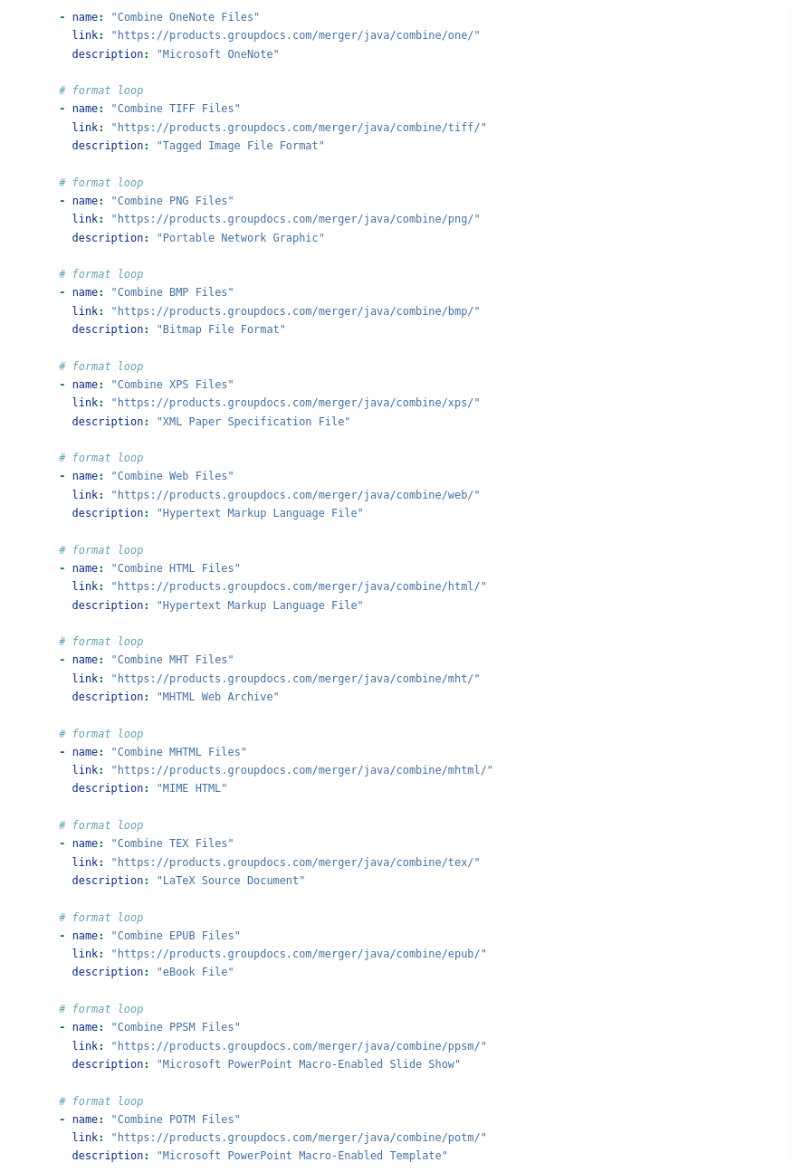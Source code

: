 ```yaml
        - name: "Combine OneNote Files"
          link: "https://products.groupdocs.com/merger/java/combine/one/"
          description: "Microsoft OneNote"

        # format loop
        - name: "Combine TIFF Files"
          link: "https://products.groupdocs.com/merger/java/combine/tiff/"
          description: "Tagged Image File Format"
        
        # format loop
        - name: "Combine PNG Files"
          link: "https://products.groupdocs.com/merger/java/combine/png/"
          description: "Portable Network Graphic"

        # format loop
        - name: "Combine BMP Files"
          link: "https://products.groupdocs.com/merger/java/combine/bmp/"
          description: "Bitmap File Format"

        # format loop
        - name: "Combine XPS Files"
          link: "https://products.groupdocs.com/merger/java/combine/xps/"
          description: "XML Paper Specification File"

        # format loop
        - name: "Combine Web Files"
          link: "https://products.groupdocs.com/merger/java/combine/web/"
          description: "Hypertext Markup Language File"

        # format loop
        - name: "Combine HTML Files"
          link: "https://products.groupdocs.com/merger/java/combine/html/"
          description: "Hypertext Markup Language File"

        # format loop
        - name: "Combine MHT Files"
          link: "https://products.groupdocs.com/merger/java/combine/mht/"
          description: "MHTML Web Archive"

        # format loop
        - name: "Combine MHTML Files"
          link: "https://products.groupdocs.com/merger/java/combine/mhtml/"
          description: "MIME HTML"

        # format loop
        - name: "Combine TEX Files"
          link: "https://products.groupdocs.com/merger/java/combine/tex/"
          description: "LaTeX Source Document"

        # format loop
        - name: "Combine EPUB Files"
          link: "https://products.groupdocs.com/merger/java/combine/epub/"
          description: "eBook File"
          
        # format loop
        - name: "Combine PPSM Files"
          link: "https://products.groupdocs.com/merger/java/combine/ppsm/"
          description: "Microsoft PowerPoint Macro-Enabled Slide Show"
        
        # format loop
        - name: "Combine POTM Files"
          link: "https://products.groupdocs.com/merger/java/combine/potm/"
          description: "Microsoft PowerPoint Macro-Enabled Template"
```